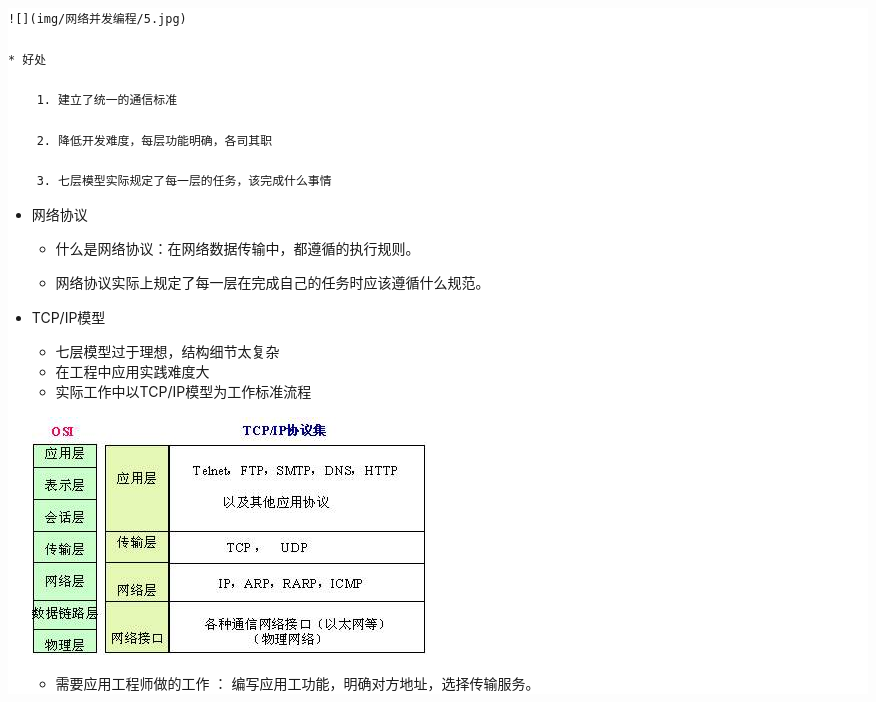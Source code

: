     ![](img/网络并发编程/5.jpg)

    * 好处

        1. 建立了统一的通信标准

        2. 降低开发难度，每层功能明确，各司其职

        3. 七层模型实际规定了每一层的任务，该完成什么事情

            

* 网络协议

    * 什么是网络协议：在网络数据传输中，都遵循的执行规则。

    * 网络协议实际上规定了每一层在完成自己的任务时应该遵循什么规范。

        

* TCP/IP模型

    * 七层模型过于理想，结构细节太复杂
    * 在工程中应用实践难度大
    * 实际工作中以TCP/IP模型为工作标准流程

    ![](img/网络并发编程/6.jpg)

    * 需要应用工程师做的工作 ： 编写应用工功能，明确对方地址，选择传输服务。

